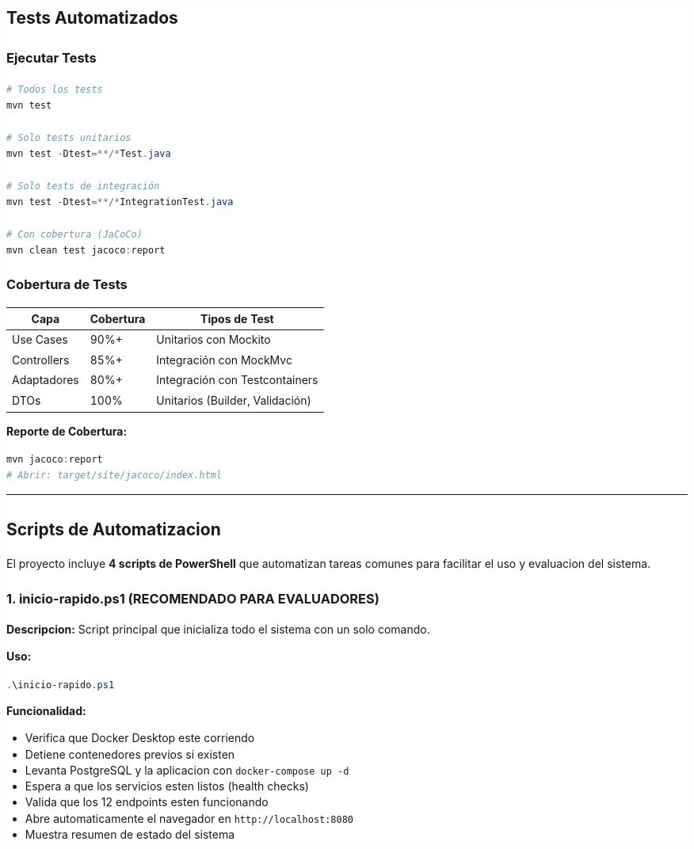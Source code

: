 
## Tests Automatizados

### Ejecutar Tests

```powershell
# Todos los tests
mvn test

# Solo tests unitarios
mvn test -Dtest=**/*Test.java

# Solo tests de integración
mvn test -Dtest=**/*IntegrationTest.java

# Con cobertura (JaCoCo)
mvn clean test jacoco:report
```

### Cobertura de Tests

| Capa | Cobertura | Tipos de Test |
|------|-----------|---------------|
| Use Cases | 90%+ | Unitarios con Mockito |
| Controllers | 85%+ | Integración con MockMvc |
| Adaptadores | 80%+ | Integración con Testcontainers |
| DTOs | 100% | Unitarios (Builder, Validación) |

**Reporte de Cobertura:**
```powershell
mvn jacoco:report
# Abrir: target/site/jacoco/index.html
```

---

## Scripts de Automatizacion

El proyecto incluye **4 scripts de PowerShell** que automatizan tareas comunes para facilitar el uso y evaluacion del sistema.

### 1. inicio-rapido.ps1 (RECOMENDADO PARA EVALUADORES)

**Descripcion:** Script principal que inicializa todo el sistema con un solo comando.

**Uso:**
```powershell
.\inicio-rapido.ps1
```

**Funcionalidad:**
- Verifica que Docker Desktop este corriendo
- Detiene contenedores previos si existen
- Levanta PostgreSQL y la aplicacion con `docker-compose up -d`
- Espera a que los servicios esten listos (health checks)
- Valida que los 12 endpoints esten funcionando
- Abre automaticamente el navegador en `http://localhost:8080`
- Muestra resumen de estado del sistema
